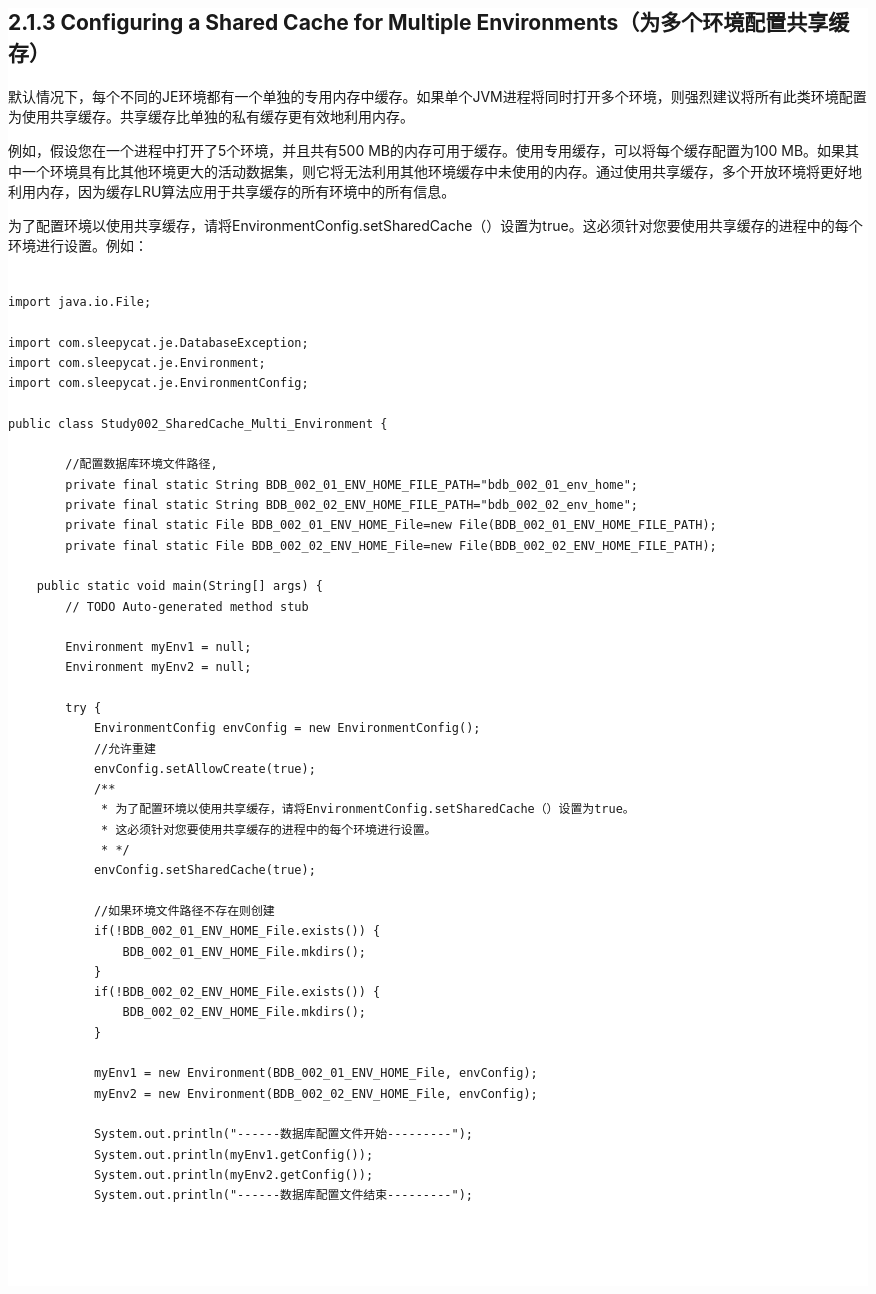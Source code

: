## 2.1.3 Configuring a Shared Cache for Multiple Environments（为多个环境配置共享缓存）

默认情况下，每个不同的JE环境都有一个单独的专用内存中缓存。如果单个JVM进程将同时打开多个环境，则强烈建议将所有此类环境配置为使用共享缓存。共享缓存比单独的私有缓存更有效地利用内存。

例如，假设您在一个进程中打开了5个环境，并且共有500 MB的内存可用于缓存。使用专用缓存，可以将每个缓存配置为100 MB。如果其中一个环境具有比其他环境更大的活动数据集，则它将无法利用其他环境缓存中未使用的内存。通过使用共享缓存，多个开放环境将更好地利用内存，因为缓存LRU算法应用于共享缓存的所有环境中的所有信息。

为了配置环境以使用共享缓存，请将EnvironmentConfig.setSharedCache（）设置为true。这必须针对您要使用共享缓存的进程中的每个环境进行设置。例如：
<pre>
<code>
import java.io.File;

import com.sleepycat.je.DatabaseException;
import com.sleepycat.je.Environment;
import com.sleepycat.je.EnvironmentConfig;

public class Study002_SharedCache_Multi_Environment {

    	//配置数据库环境文件路径,
		private final static String BDB_002_01_ENV_HOME_FILE_PATH="bdb_002_01_env_home";
		private final static String BDB_002_02_ENV_HOME_FILE_PATH="bdb_002_02_env_home";
		private final static File BDB_002_01_ENV_HOME_File=new File(BDB_002_01_ENV_HOME_FILE_PATH);
		private final static File BDB_002_02_ENV_HOME_File=new File(BDB_002_02_ENV_HOME_FILE_PATH);
		
	public static void main(String[] args) {
		// TODO Auto-generated method stub
		
		Environment myEnv1 = null;
		Environment myEnv2 = null;
		
		try {
		    EnvironmentConfig envConfig = new EnvironmentConfig();
            //允许重建
		    envConfig.setAllowCreate(true);
		    /**
		     * 为了配置环境以使用共享缓存，请将EnvironmentConfig.setSharedCache（）设置为true。
		     * 这必须针对您要使用共享缓存的进程中的每个环境进行设置。
		     * */
		    envConfig.setSharedCache(true);
		    
		    //如果环境文件路径不存在则创建
		    if(!BDB_002_01_ENV_HOME_File.exists()) {
		    	BDB_002_01_ENV_HOME_File.mkdirs();
		    }
		    if(!BDB_002_02_ENV_HOME_File.exists()) {
		    	BDB_002_02_ENV_HOME_File.mkdirs();
		    }

		    myEnv1 = new Environment(BDB_002_01_ENV_HOME_File, envConfig);
		    myEnv2 = new Environment(BDB_002_02_ENV_HOME_File, envConfig);
		    
		    System.out.println("------数据库配置文件开始---------");
		    System.out.println(myEnv1.getConfig());
		    System.out.println(myEnv2.getConfig());
		    System.out.println("------数据库配置文件结束---------");
		    